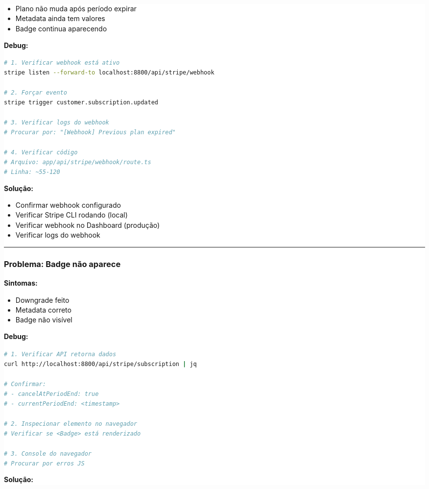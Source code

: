 - Plano não muda após período expirar
- Metadata ainda tem valores
- Badge continua aparecendo

**Debug:**

```bash
# 1. Verificar webhook está ativo
stripe listen --forward-to localhost:8800/api/stripe/webhook

# 2. Forçar evento
stripe trigger customer.subscription.updated

# 3. Verificar logs do webhook
# Procurar por: "[Webhook] Previous plan expired"

# 4. Verificar código
# Arquivo: app/api/stripe/webhook/route.ts
# Linha: ~55-120
```

**Solução:**

- Confirmar webhook configurado
- Verificar Stripe CLI rodando (local)
- Verificar webhook no Dashboard (produção)
- Verificar logs do webhook

---

### Problema: Badge não aparece

**Sintomas:**

- Downgrade feito
- Metadata correto
- Badge não visível

**Debug:**

```bash
# 1. Verificar API retorna dados
curl http://localhost:8800/api/stripe/subscription | jq

# Confirmar:
# - cancelAtPeriodEnd: true
# - currentPeriodEnd: <timestamp>

# 2. Inspecionar elemento no navegador
# Verificar se <Badge> está renderizado

# 3. Console do navegador
# Procurar por erros JS
```

**Solução:**
